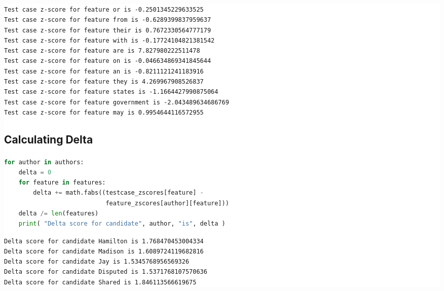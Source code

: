     Test case z-score for feature or is -0.2501345229633525
    Test case z-score for feature from is -0.6289399837959637
    Test case z-score for feature their is 0.7672330564777179
    Test case z-score for feature with is -0.17724104821381542
    Test case z-score for feature are is 7.827980222511478
    Test case z-score for feature on is -0.046634869341845644
    Test case z-score for feature an is -0.8211121241183916
    Test case z-score for feature they is 4.269967908526837
    Test case z-score for feature states is -1.1664427990875064
    Test case z-score for feature government is -2.043489634686769
    Test case z-score for feature may is 0.9954644116572955
    

## Calculating Delta


```python
for author in authors:
    delta = 0
    for feature in features:
        delta += math.fabs((testcase_zscores[feature] -
                            feature_zscores[author][feature]))
    delta /= len(features)
    print( "Delta score for candidate", author, "is", delta )
```

    Delta score for candidate Hamilton is 1.768470453004334
    Delta score for candidate Madison is 1.6089724119682816
    Delta score for candidate Jay is 1.5345768956569326
    Delta score for candidate Disputed is 1.5371768107570636
    Delta score for candidate Shared is 1.846113566619675